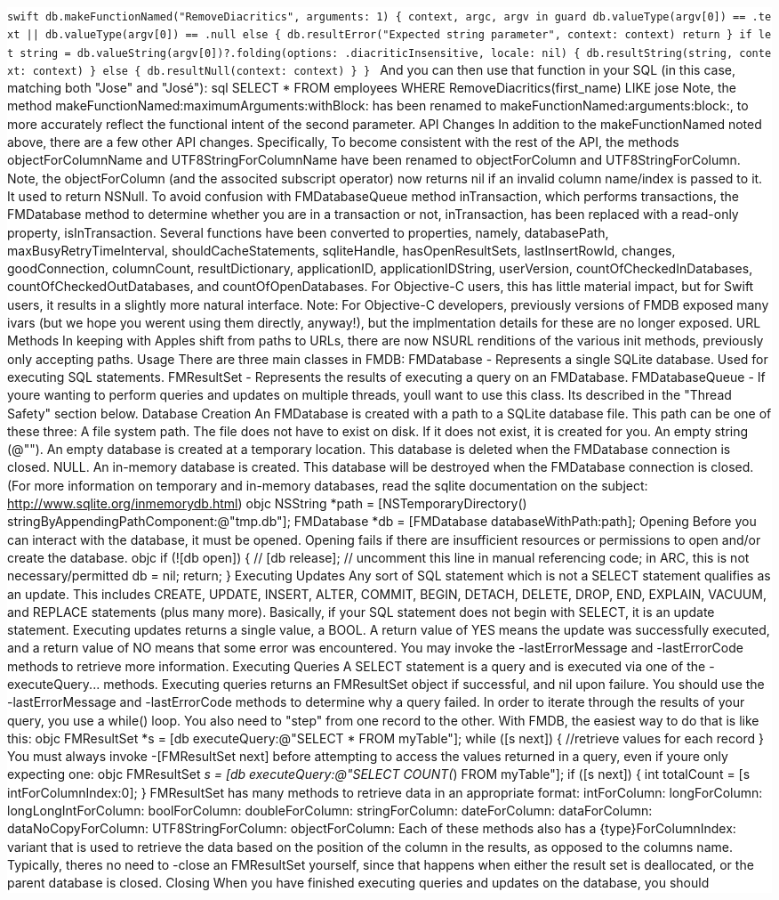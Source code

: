 ```swift db.makeFunctionNamed("RemoveDiacritics", arguments: 1) { context, argc, argv in guard db.valueType(argv[0]) == .text || db.valueType(argv[0]) == .null else { db.resultError("Expected string parameter", context: context) return } if let string = db.valueString(argv[0])?.folding(options: .diacriticInsensitive, locale: nil) { db.resultString(string, context: context) } else { db.resultNull(context: context) } } ``` And you can then use that function in your SQL (in this case, matching both "Jose" and "José"): sql SELECT * FROM employees WHERE RemoveDiacritics(first_name) LIKE jose Note, the method makeFunctionNamed:maximumArguments:withBlock: has been renamed to makeFunctionNamed:arguments:block:, to more accurately reflect the functional intent of the second parameter. API Changes In addition to the makeFunctionNamed noted above, there are a few other API changes. Specifically, To become consistent with the rest of the API, the methods objectForColumnName and UTF8StringForColumnName have been renamed to objectForColumn and UTF8StringForColumn. Note, the objectForColumn (and the associted subscript operator) now returns nil if an invalid column name/index is passed to it. It used to return NSNull. To avoid confusion with FMDatabaseQueue method inTransaction, which performs transactions, the FMDatabase method to determine whether you are in a transaction or not, inTransaction, has been replaced with a read-only property, isInTransaction. Several functions have been converted to properties, namely, databasePath, maxBusyRetryTimeInterval, shouldCacheStatements, sqliteHandle, hasOpenResultSets, lastInsertRowId, changes, goodConnection, columnCount, resultDictionary, applicationID, applicationIDString, userVersion, countOfCheckedInDatabases, countOfCheckedOutDatabases, and countOfOpenDatabases. For Objective-C users, this has little material impact, but for Swift users, it results in a slightly more natural interface. Note: For Objective-C developers, previously versions of FMDB exposed many ivars (but we hope you werent using them directly, anyway!), but the implmentation details for these are no longer exposed. URL Methods In keeping with Apples shift from paths to URLs, there are now NSURL renditions of the various init methods, previously only accepting paths. Usage There are three main classes in FMDB: FMDatabase - Represents a single SQLite database. Used for executing SQL statements. FMResultSet - Represents the results of executing a query on an FMDatabase. FMDatabaseQueue - If youre wanting to perform queries and updates on multiple threads, youll want to use this class. Its described in the "Thread Safety" section below. Database Creation An FMDatabase is created with a path to a SQLite database file. This path can be one of these three: A file system path. The file does not have to exist on disk. If it does not exist, it is created for you. An empty string (@""). An empty database is created at a temporary location. This database is deleted when the FMDatabase connection is closed. NULL. An in-memory database is created. This database will be destroyed when the FMDatabase connection is closed. (For more information on temporary and in-memory databases, read the sqlite documentation on the subject: http://www.sqlite.org/inmemorydb.html) objc NSString *path = [NSTemporaryDirectory() stringByAppendingPathComponent:@"tmp.db"]; FMDatabase *db = [FMDatabase databaseWithPath:path]; Opening Before you can interact with the database, it must be opened. Opening fails if there are insufficient resources or permissions to open and/or create the database. objc if (![db open]) { // [db release]; // uncomment this line in manual referencing code; in ARC, this is not necessary/permitted db = nil; return; } Executing Updates Any sort of SQL statement which is not a SELECT statement qualifies as an update. This includes CREATE, UPDATE, INSERT, ALTER, COMMIT, BEGIN, DETACH, DELETE, DROP, END, EXPLAIN, VACUUM, and REPLACE statements (plus many more). Basically, if your SQL statement does not begin with SELECT, it is an update statement. Executing updates returns a single value, a BOOL. A return value of YES means the update was successfully executed, and a return value of NO means that some error was encountered. You may invoke the -lastErrorMessage and -lastErrorCode methods to retrieve more information. Executing Queries A SELECT statement is a query and is executed via one of the -executeQuery... methods. Executing queries returns an FMResultSet object if successful, and nil upon failure. You should use the -lastErrorMessage and -lastErrorCode methods to determine why a query failed. In order to iterate through the results of your query, you use a while() loop. You also need to "step" from one record to the other. With FMDB, the easiest way to do that is like this: objc FMResultSet *s = [db executeQuery:@"SELECT * FROM myTable"]; while ([s next]) { //retrieve values for each record } You must always invoke -[FMResultSet next] before attempting to access the values returned in a query, even if youre only expecting one: objc FMResultSet *s = [db executeQuery:@"SELECT COUNT(*) FROM myTable"]; if ([s next]) { int totalCount = [s intForColumnIndex:0]; } FMResultSet has many methods to retrieve data in an appropriate format: intForColumn: longForColumn: longLongIntForColumn: boolForColumn: doubleForColumn: stringForColumn: dateForColumn: dataForColumn: dataNoCopyForColumn: UTF8StringForColumn: objectForColumn: Each of these methods also has a {type}ForColumnIndex: variant that is used to retrieve the data based on the position of the column in the results, as opposed to the columns name. Typically, theres no need to -close an FMResultSet yourself, since that happens when either the result set is deallocated, or the parent database is closed. Closing When you have finished executing queries and updates on the database, you should